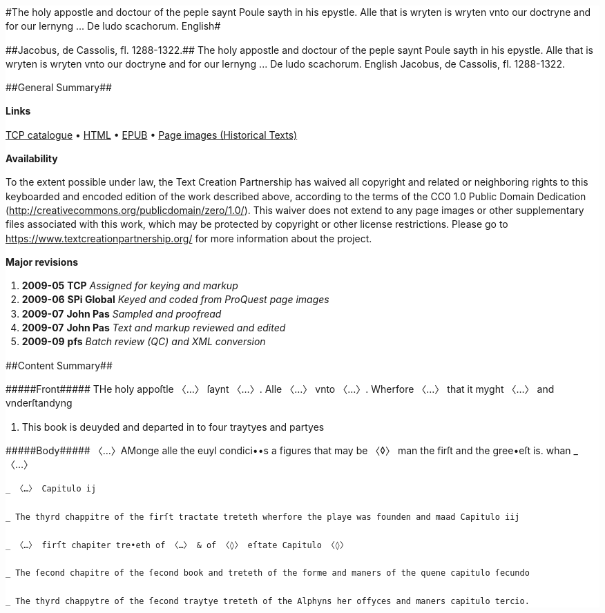 #The holy appostle and doctour of the peple saynt Poule sayth in his epystle. Alle that is wryten is wryten vnto our doctryne and for our lernyng  ... De ludo scachorum. English#

##Jacobus, de Cassolis, fl. 1288-1322.##
The holy appostle and doctour of the peple saynt Poule sayth in his epystle. Alle that is wryten is wryten vnto our doctryne and for our lernyng  ...
De ludo scachorum. English
Jacobus, de Cassolis, fl. 1288-1322.

##General Summary##

**Links**

[TCP catalogue](http://www.ota.ox.ac.uk/tcp/)  • 
[HTML](http://tei.it.ox.ac.uk/tcp/Texts-HTML/free/A18/A18344.html)  • 
[EPUB](http://tei.it.ox.ac.uk/tcp/Texts-EPUB/free/A18/A18344.epub) • 
[Page images (Historical Texts)](https://historicaltexts.jisc.ac.uk/eebo-99842316e)

**Availability**

To the extent possible under law, the Text Creation Partnership has waived all copyright and related or neighboring rights to this keyboarded and encoded edition of the work described above, according to the terms of the CC0 1.0 Public Domain Dedication (http://creativecommons.org/publicdomain/zero/1.0/). This waiver does not extend to any page images or other supplementary files associated with this work, which may be protected by copyright or other license restrictions. Please go to https://www.textcreationpartnership.org/ for more information about the project.

**Major revisions**

1. __2009-05__ __TCP__ *Assigned for keying and markup*
1. __2009-06__ __SPi Global__ *Keyed and coded from ProQuest page images*
1. __2009-07__ __John Pas__ *Sampled and proofread*
1. __2009-07__ __John Pas__ *Text and markup reviewed and edited*
1. __2009-09__ __pfs__ *Batch review (QC) and XML conversion*

##Content Summary##

#####Front#####
THe holy appoſtle 〈…〉 ſaynt 〈…〉. Alle 〈…〉 vnto 〈…〉. Wherfore 〈…〉 that it myght 〈…〉 and vnderſtandyng
1. This book is deuyded and departed in to four traytyes and partyes

#####Body#####
〈…〉AMonge alle the euyl condici••s a figures that may be 〈◊〉 man the firſt and the gree•eſt is. whan
    _ 〈…〉

    _ 〈…〉 Capitulo ij

    _ The thyrd chappitre of the firſt tractate treteth wherfore the playe was founden and maad Capitulo iij

    _ 〈…〉 firſt chapiter tre•eth of 〈…〉 & of 〈◊〉 eſtate Capitulo 〈◊〉

    _ The ſecond chapitre of the ſecond book and treteth of the forme and maners of the quene capitulo ſecundo

    _ The thyrd chappytre of the ſecond traytye treteth of the Alphyns her offyces and maners capitulo tercio.
